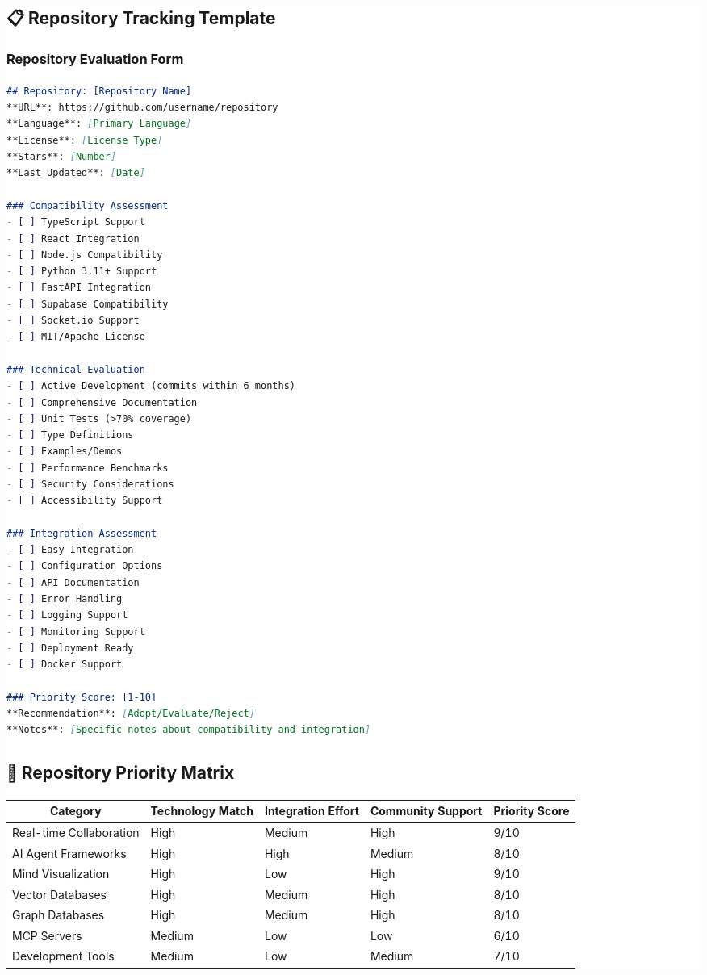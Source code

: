 ## 📋 Repository Tracking Template

### **Repository Evaluation Form**
```markdown
## Repository: [Repository Name]
**URL**: https://github.com/username/repository
**Language**: [Primary Language]
**License**: [License Type]
**Stars**: [Number]
**Last Updated**: [Date]

### Compatibility Assessment
- [ ] TypeScript Support
- [ ] React Integration
- [ ] Node.js Compatibility
- [ ] Python 3.11+ Support
- [ ] FastAPI Integration
- [ ] Supabase Compatibility
- [ ] Socket.io Support
- [ ] MIT/Apache License

### Technical Evaluation
- [ ] Active Development (commits within 6 months)
- [ ] Comprehensive Documentation
- [ ] Unit Tests (>70% coverage)
- [ ] Type Definitions
- [ ] Examples/Demos
- [ ] Performance Benchmarks
- [ ] Security Considerations
- [ ] Accessibility Support

### Integration Assessment
- [ ] Easy Integration
- [ ] Configuration Options
- [ ] API Documentation
- [ ] Error Handling
- [ ] Logging Support
- [ ] Monitoring Support
- [ ] Deployment Ready
- [ ] Docker Support

### Priority Score: [1-10]
**Recommendation**: [Adopt/Evaluate/Reject]
**Notes**: [Specific notes about compatibility and integration]
```

## 🎯 Repository Priority Matrix

| Category | Technology Match | Integration Effort | Community Support | Priority Score |
|----------|------------------|-------------------|-------------------|----------------|
| Real-time Collaboration | High | Medium | High | 9/10 |
| AI Agent Frameworks | High | High | Medium | 8/10 |
| Mind Visualization | High | Low | High | 9/10 |
| Vector Databases | High | Medium | High | 8/10 |
| Graph Databases | High | Medium | High | 8/10 |
| MCP Servers | Medium | Low | Low | 6/10 |
| Development Tools | Medium | Low | Medium | 7/10 |